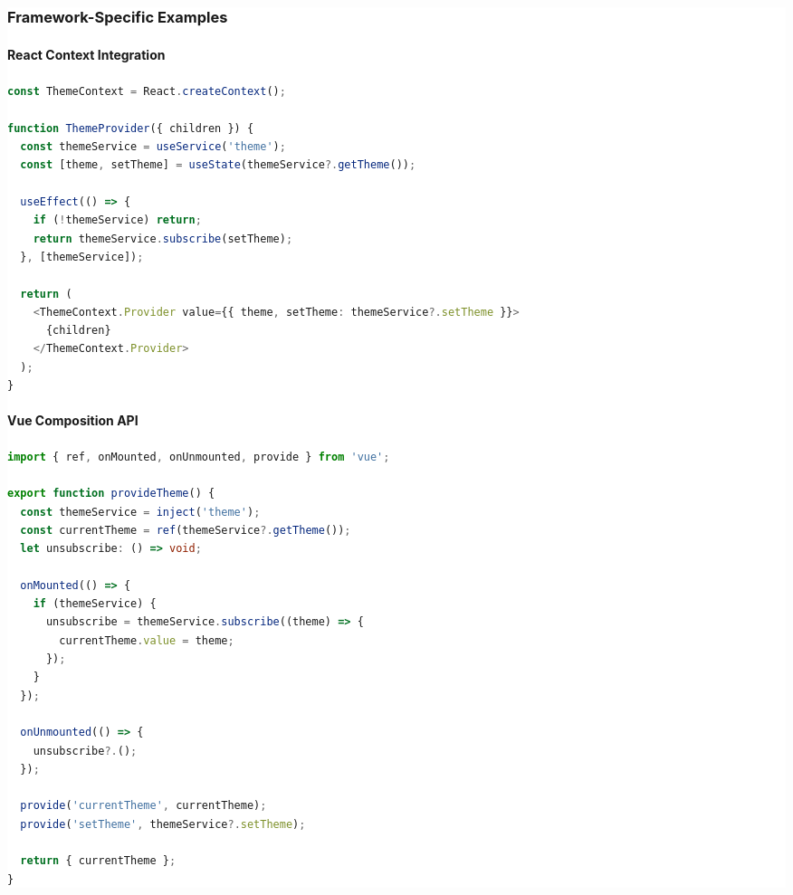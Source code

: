 
### Framework-Specific Examples

#### React Context Integration

```typescript
const ThemeContext = React.createContext();

function ThemeProvider({ children }) {
  const themeService = useService('theme');
  const [theme, setTheme] = useState(themeService?.getTheme());
  
  useEffect(() => {
    if (!themeService) return;
    return themeService.subscribe(setTheme);
  }, [themeService]);
  
  return (
    <ThemeContext.Provider value={{ theme, setTheme: themeService?.setTheme }}>
      {children}
    </ThemeContext.Provider>
  );
}
```

#### Vue Composition API

```typescript
import { ref, onMounted, onUnmounted, provide } from 'vue';

export function provideTheme() {
  const themeService = inject('theme');
  const currentTheme = ref(themeService?.getTheme());
  let unsubscribe: () => void;
  
  onMounted(() => {
    if (themeService) {
      unsubscribe = themeService.subscribe((theme) => {
        currentTheme.value = theme;
      });
    }
  });
  
  onUnmounted(() => {
    unsubscribe?.();
  });
  
  provide('currentTheme', currentTheme);
  provide('setTheme', themeService?.setTheme);
  
  return { currentTheme };
}
```
